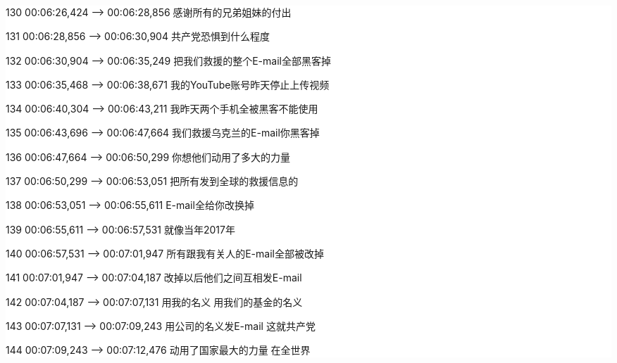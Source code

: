 130
00:06:26,424 –&gt; 00:06:28,856
感谢所有的兄弟姐妹的付出
 
131
00:06:28,856 –&gt; 00:06:30,904
共产党恐惧到什么程度
 
132
00:06:30,904 –&gt; 00:06:35,249
把我们救援的整个E-mail全部黑客掉
 
133
00:06:35,468 –&gt; 00:06:38,671
我的YouTube账号昨天停止上传视频
 
134
00:06:40,304 –&gt; 00:06:43,211
我昨天两个手机全被黑客不能使用
 
135
00:06:43,696 –&gt; 00:06:47,664
我们救援乌克兰的E-mail你黑客掉
 
136
00:06:47,664 –&gt; 00:06:50,299
你想他们动用了多大的力量
 
137
00:06:50,299 –&gt; 00:06:53,051
把所有发到全球的救援信息的
 
138
00:06:53,051 –&gt; 00:06:55,611
E-mail全给你改换掉
 
139
00:06:55,611 –&gt; 00:06:57,531
就像当年2017年
 
140
00:06:57,531 –&gt; 00:07:01,947
所有跟我有关人的E-mail全部被改掉
 
141
00:07:01,947 –&gt; 00:07:04,187
改掉以后他们之间互相发E-mail
 
142
00:07:04,187 –&gt; 00:07:07,131
用我的名义 用我们的基金的名义
 
143
00:07:07,131 –&gt; 00:07:09,243
用公司的名义发E-mail 这就共产党
 
144
00:07:09,243 –&gt; 00:07:12,476
动用了国家最大的力量 在全世界
 